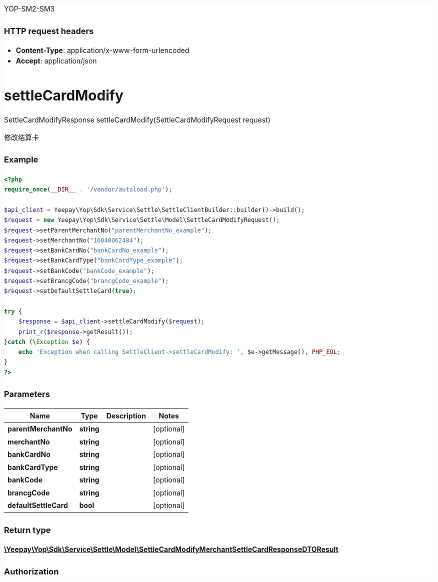 YOP-SM2-SM3


### HTTP request headers

 - **Content-Type**: application/x-www-form-urlencoded
 - **Accept**: application/json

# **settleCardModify**
SettleCardModifyResponse settleCardModify(SettleCardModifyRequest request)

修改结算卡

### Example
```php
<?php
require_once(__DIR__ . '/vendor/autoload.php');

$api_client = Yeepay\Yop\Sdk\Service\Settle\SettleClientBuilder::builder()->build();
$request = new Yeepay\Yop\Sdk\Service\Settle\Model\SettleCardModifyRequest();
$request->setParentMerchantNo("parentMerchantNo_example");
$request->setMerchantNo("10040062484");
$request->setBankCardNo("bankCardNo_example");
$request->setBankCardType("bankCardType_example");
$request->setBankCode("bankCode_example");
$request->setBrancgCode("brancgCode_example");
$request->setDefaultSettleCard(true);

try {
    $response = $api_client->settleCardModify($request);
    print_r($response->getResult());
}catch (\Exception $e) {
    echo 'Exception when calling SettleClient->settleCardModify: ', $e->getMessage(), PHP_EOL;
}
?>
```

### Parameters

Name | Type | Description  | Notes
------------- | ------------- | ------------- | -------------
 **parentMerchantNo** | **string**|  | [optional]
 **merchantNo** | **string**|  | [optional]
 **bankCardNo** | **string**|  | [optional]
 **bankCardType** | **string**|  | [optional]
 **bankCode** | **string**|  | [optional]
 **brancgCode** | **string**|  | [optional]
 **defaultSettleCard** | **bool**|  | [optional]

### Return type
[**\Yeepay\Yop\Sdk\Service\Settle\Model\SettleCardModifyMerchantSettleCardResponseDTOResult**](../Model/SettleCardModifyMerchantSettleCardResponseDTOResult.md)
### Authorization
